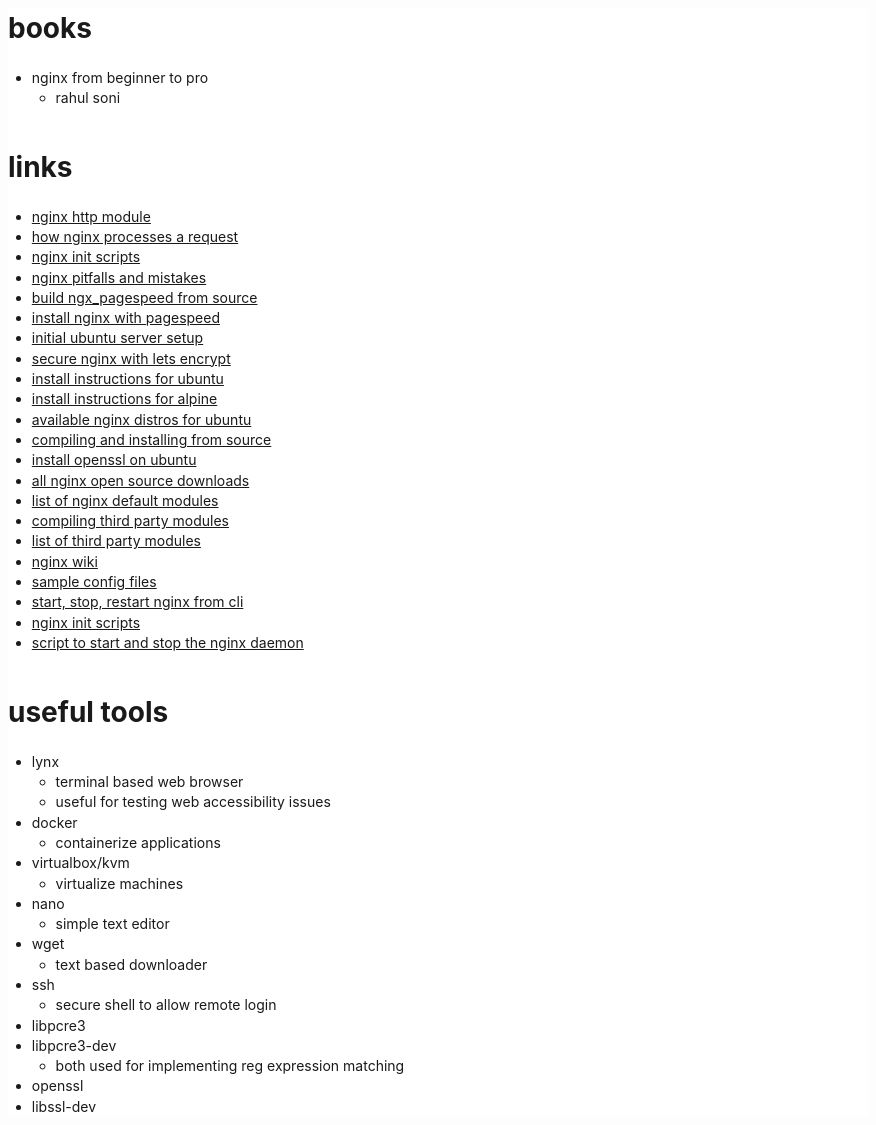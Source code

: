 # books

- nginx from beginner to pro
  - rahul soni

# links

- [nginx http module](http://nginx.org/en/docs/http/ngx_http_core_module.html)
- [how nginx processes a request](http://nginx.org/en/docs/http/request_processing.html)
- [nginx init scripts](https://www.nginx.com/resources/wiki/start/topics/examples/initscripts/)
- [nginx pitfalls and mistakes](https://www.nginx.com/resources/wiki/start/topics/tutorials/config_pitfalls/)
- [build ngx_pagespeed from source](https://modpagespeed.com/doc/build_ngx_pagespeed_from_source)
- [install nginx with pagespeed](https://modpagespeed.com/doc/build_ngx_pagespeed_from_source)
- [initial ubuntu server setup](https://www.digitalocean.com/community/tutorials/initial-server-setup-with-ubuntu-16-04)
- [secure nginx with lets encrypt](https://www.digitalocean.com/community/tutorials/how-to-secure-nginx-with-let-s-encrypt-on-ubuntu-16-04)
- [install instructions for ubuntu](https://docs.nginx.com/nginx/admin-guide/installing-nginx/installing-nginx-open-source/#installing-a-prebuilt-ubuntu-package-from-an-ubuntu-repository)
- [install instructions for alpine](https://docs.nginx.com/nginx/admin-guide/installing-nginx/installing-nginx-open-source/#installing-prebuilt-alpine-linux-packages)
- [available nginx distros for ubuntu](https://nginx.org/packages/mainline/ubuntu/dists/)
- [compiling and installing from source](https://docs.nginx.com/nginx/admin-guide/installing-nginx/installing-nginx-open-source/#sources)
- [install openssl on ubuntu](https://websiteforstudents.com/manually-install-the-latest-openssl-toolkit-on-ubuntu-16-04-18-04-lts/)
- [all nginx open source downloads](https://nginx.org/download/)
- [list of nginx default modules](https://docs.nginx.com/nginx/admin-guide/installing-nginx/installing-nginx-open-source/#modules-built-by-default)
- [compiling third party modules](https://www.nginx.com/blog/compiling-dynamic-modules-nginx-plus/)
- [list of third party modules](https://www.nginx.com/resources/wiki/modules/)
- [nginx wiki](https://www.nginx.com/resources/wiki/)
- [sample config files](https://www.nginx.com/resources/wiki/start/#pre-canned-configurations)
- [start, stop, restart nginx from cli](https://www.nginx.com/resources/wiki/start/topics/tutorials/commandline/)
- [nginx init scripts](https://www.nginx.com/resources/wiki/start/topics/examples/initscripts/?highlight=init)
- [script to start and stop the nginx daemon](https://gist.githubusercontent.com/sairam/5892520/raw/b8195a71e944d46271c8a49f2717f70bcd04bf1a/etc-init.d-nginx)

# useful tools

- lynx
  - terminal based web browser
  - useful for testing web accessibility issues
- docker
  - containerize applications
- virtualbox/kvm
  - virtualize machines
- nano
  - simple text editor
- wget
  - text based downloader
- ssh
  - secure shell to allow remote login
- libpcre3
- libpcre3-dev
  - both used for implementing reg expression matching
- openssl
- libssl-dev